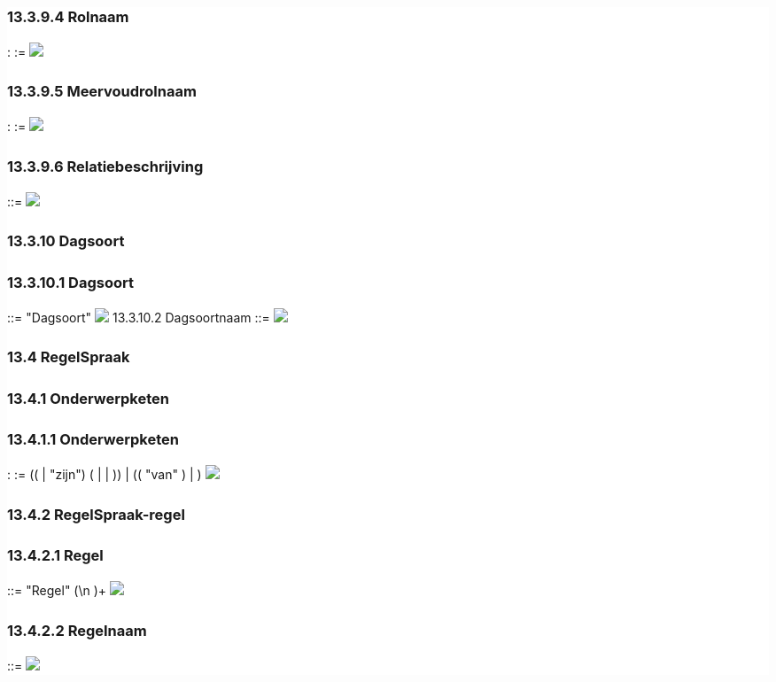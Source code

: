 ### 13.3.9.4 Rolnaam

<rolnaam> : := <karakterreeks>
![](https://cdn.mathpix.com/cropped/2025_04_10_dec9226f6a005bca49dbg-27.jpg?height=113&width=458&top_left_y=1137&top_left_x=234)

### 13.3.9.5 Meervoudrolnaam

<meervoudrolnaam> : := <karakterreeks>
![](https://cdn.mathpix.com/cropped/2025_04_10_dec9226f6a005bca49dbg-27.jpg?height=108&width=451&top_left_y=1445&top_left_x=240)

### 13.3.9.6 Relatiebeschrijving

<relatiebeschrijving> ::= <karakterreeks>
![](https://cdn.mathpix.com/cropped/2025_04_10_dec9226f6a005bca49dbg-27.jpg?height=110&width=458&top_left_y=1758&top_left_x=234)

### 13.3.10 Dagsoort

### 13.3.10.1 Dagsoort

<dagsoort> ::= "Dagsoort" <naamwoord>
![](https://cdn.mathpix.com/cropped/2025_04_10_dec9226f6a005bca49dbg-27.jpg?height=112&width=678&top_left_y=2143&top_left_x=232)
13.3.10.2 Dagsoortnaam
<dagsoortnaam> ::= <karakterreeks>
![](https://cdn.mathpix.com/cropped/2025_04_10_dec9226f6a005bca49dbg-27.jpg?height=95&width=455&top_left_y=2454&top_left_x=235)

### 13.4 RegelSpraak

### 13.4.1 Onderwerpketen

### 13.4.1.1 Onderwerpketen

<onderwerpketen> : := ((<lidwoord> | "zijn") (<objecttypenaam> | <rolnaam> | <kenmerknaam>)) | ((<selector> "van" <onderwerpketen>) | <subselectie>)
![](https://cdn.mathpix.com/cropped/2025_04_10_dec9226f6a005bca49dbg-28.jpg?height=575&width=1052&top_left_y=558&top_left_x=228)

### 13.4.2 RegelSpraak-regel

### 13.4.2.1 Regel

<regel> ::= "Regel" <regelnaam> (\n <regelversie>)+
![](https://cdn.mathpix.com/cropped/2025_04_10_dec9226f6a005bca49dbg-28.jpg?height=150&width=1149&top_left_y=1404&top_left_x=231)

### 13.4.2.2 RegeInaam

<regelnaam> ::= <karakterreeks>
![](https://cdn.mathpix.com/cropped/2025_04_10_dec9226f6a005bca49dbg-28.jpg?height=113&width=458&top_left_y=1748&top_left_x=234)

